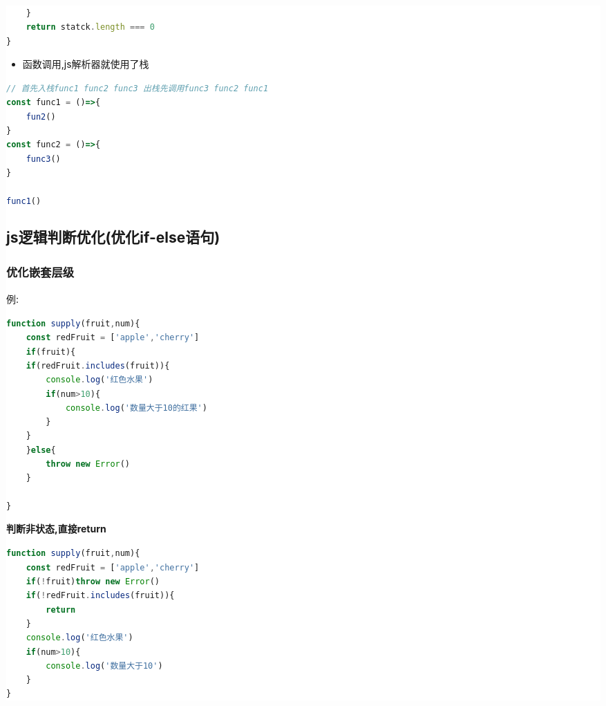 ```js
    }
    return statck.length === 0
}
```
- 函数调用,js解析器就使用了栈

```js
// 首先入栈func1 func2 func3 出栈先调用func3 func2 func1
const func1 = ()=>{
    fun2()
}
const func2 = ()=>{
    func3()
}

func1()
```
## js逻辑判断优化(优化if-else语句)

### 优化嵌套层级

例:
```js
function supply(fruit,num){
    const redFruit = ['apple','cherry']
    if(fruit){
    if(redFruit.includes(fruit)){
        console.log('红色水果')
        if(num>10){
            console.log('数量大于10的红果')
        }
    }
    }else{
        throw new Error()
    }
    
}
```
**判断非状态,直接return**
```js
function supply(fruit,num){
    const redFruit = ['apple','cherry']
    if(!fruit)throw new Error()
    if(!redFruit.includes(fruit)){
        return
    }
    console.log('红色水果')
    if(num>10){
        console.log('数量大于10')
    }
}
```
